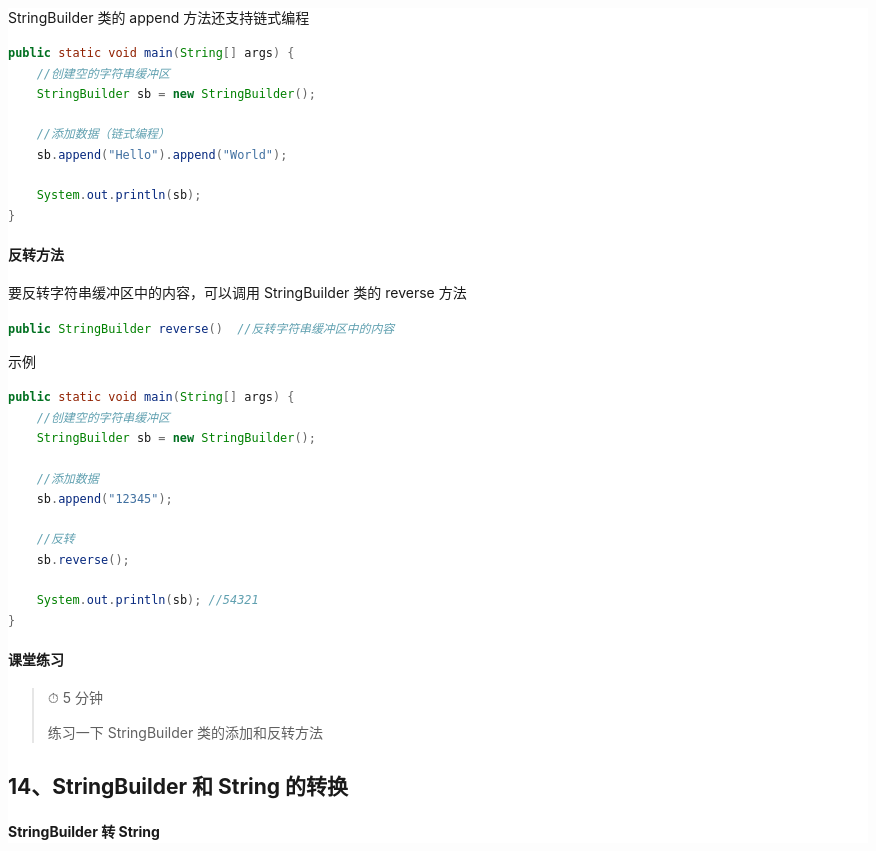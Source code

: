

StringBuilder 类的 append 方法还支持链式编程

```java
public static void main(String[] args) {
    //创建空的字符串缓冲区
    StringBuilder sb = new StringBuilder();
    
    //添加数据（链式编程）
    sb.append("Hello").append("World");
    
    System.out.println(sb);
}
```



#### 反转方法

要反转字符串缓冲区中的内容，可以调用 StringBuilder 类的 reverse 方法

```java
public StringBuilder reverse()	//反转字符串缓冲区中的内容
```



示例

```java
public static void main(String[] args) {
    //创建空的字符串缓冲区
    StringBuilder sb = new StringBuilder();
    
    //添加数据
    sb.append("12345");
    
    //反转
    sb.reverse();
    
    System.out.println(sb); //54321
}
```



#### 课堂练习

> ⏱ 5 分钟
>
> 练习一下 StringBuilder 类的添加和反转方法





## 14、StringBuilder 和 String 的转换

#### StringBuilder 转 String
